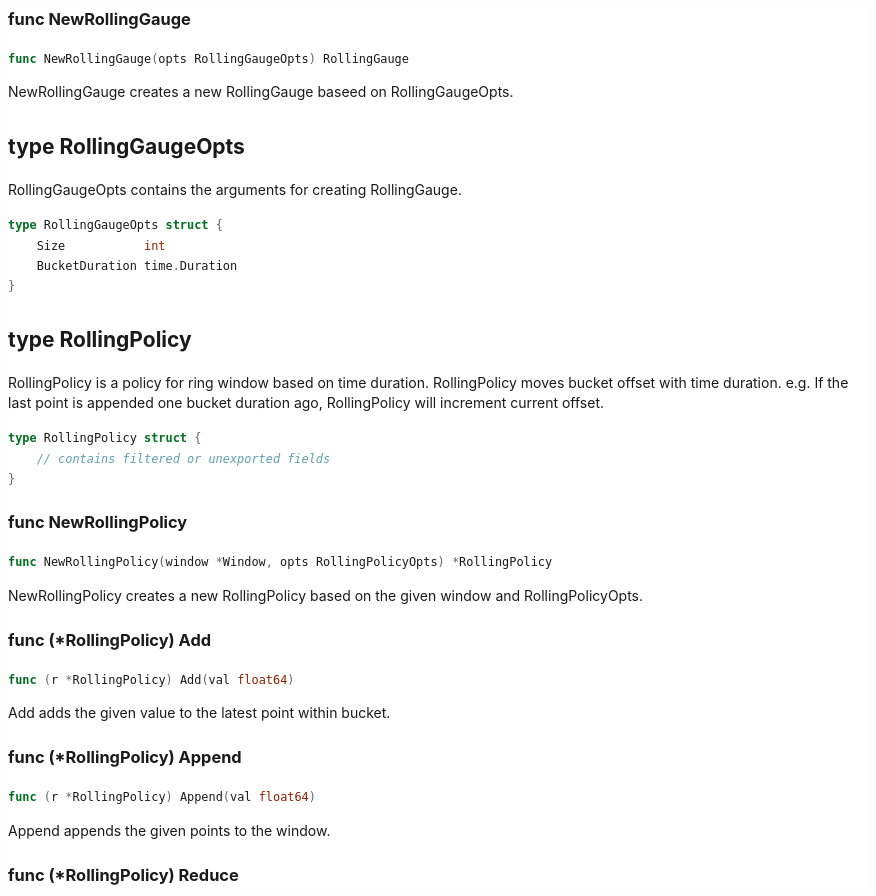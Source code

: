 ### func NewRollingGauge

```go
func NewRollingGauge(opts RollingGaugeOpts) RollingGauge
```

NewRollingGauge creates a new RollingGauge baseed on RollingGaugeOpts.

## type RollingGaugeOpts

RollingGaugeOpts contains the arguments for creating RollingGauge.

```go
type RollingGaugeOpts struct {
    Size           int
    BucketDuration time.Duration
}
```

## type RollingPolicy

RollingPolicy is a policy for ring window based on time duration. RollingPolicy moves bucket offset with time duration. e.g. If the last point is appended one bucket duration ago, RollingPolicy will increment current offset.

```go
type RollingPolicy struct {
    // contains filtered or unexported fields
}
```

### func NewRollingPolicy

```go
func NewRollingPolicy(window *Window, opts RollingPolicyOpts) *RollingPolicy
```

NewRollingPolicy creates a new RollingPolicy based on the given window and RollingPolicyOpts.

### func \(\*RollingPolicy\) Add

```go
func (r *RollingPolicy) Add(val float64)
```

Add adds the given value to the latest point within bucket.

### func \(\*RollingPolicy\) Append

```go
func (r *RollingPolicy) Append(val float64)
```

Append appends the given points to the window.

### func \(\*RollingPolicy\) Reduce
